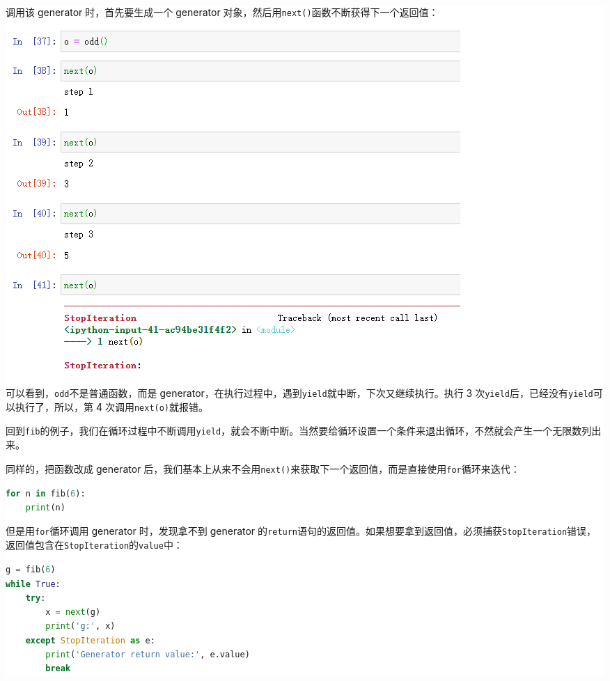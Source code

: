 调用该 generator 时，首先要生成一个 generator 对象，然后用`next()`函数不断获得下一个返回值：

![image-20200716124859127](attachments/CH3-高级特性/22ee2e6c5cb521b069c022fcaa7a3604_MD5.png)

可以看到，`odd`不是普通函数，而是 generator，在执行过程中，遇到`yield`就中断，下次又继续执行。执行 3 次`yield`后，已经没有`yield`可以执行了，所以，第 4 次调用`next(o)`就报错。

回到`fib`的例子，我们在循环过程中不断调用`yield`，就会不断中断。当然要给循环设置一个条件来退出循环，不然就会产生一个无限数列出来。

同样的，把函数改成 generator 后，我们基本上从来不会用`next()`来获取下一个返回值，而是直接使用`for`循环来迭代：

```python
for n in fib(6):
    print(n)
```

但是用`for`循环调用 generator 时，发现拿不到 generator 的`return`语句的返回值。如果想要拿到返回值，必须捕获`StopIteration`错误，返回值包含在`StopIteration`的`value`中：

```python
g = fib(6)
while True:
    try:
        x = next(g)
        print('g:', x)
    except StopIteration as e:
        print('Generator return value:', e.value)
        break
```
